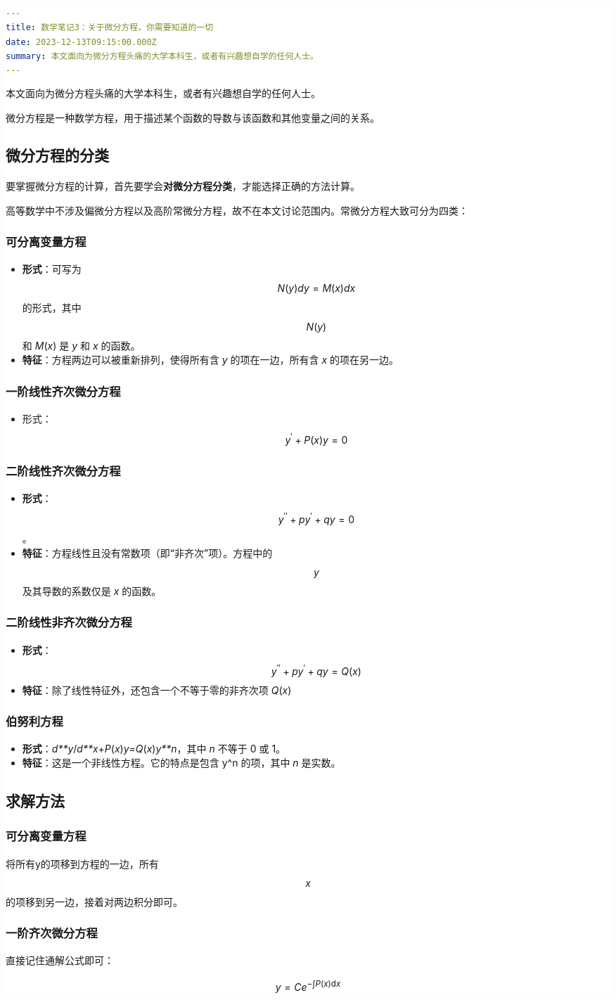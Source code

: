 ```yaml
---
title: 数学笔记3：关于微分方程，你需要知道的一切
date: 2023-12-13T09:15:00.000Z
summary: 本文面向为微分方程头痛的大学本科生，或者有兴趣想自学的任何人士。
---
```



本文面向为微分方程头痛的大学本科生，或者有兴趣想自学的任何人士。

微分方程是一种数学方程，用于描述某个函数的导数与该函数和其他变量之间的关系。

## 微分方程的分类

要掌握微分方程的计算，首先要学会**对微分方程分类**，才能选择正确的方法计算。

高等数学中不涉及偏微分方程以及高阶常微分方程，故不在本文讨论范围内。常微分方程大致可分为四类：

### **可分离变量方程**
- **形式**：可写为 $$ N(y)dy=M(x)dx $$ 的形式，其中 $$ N(y) $$ 和 *M*(*x*) 是 *y* 和 *x* 的函数。
- **特征**：方程两边可以被重新排列，使得所有含 *y* 的项在一边，所有含 *x* 的项在另一边。

### 一阶**线性齐次微分方程**
- 形式：$$ y^{\prime}+ P(x)y=0 $$

### 二阶**线性齐次微分方程**
- **形式**：$$ y^{\prime\prime}+py^{\prime}+qy=0 $$。
- **特征**：方程线性且没有常数项（即“非齐次”项）。方程中的 $$ y $$ 及其导数的系数仅是 *x* 的函数。

### 二阶**线性非齐次微分方程**
- **形式**：$$ y^{\prime\prime}+py^{\prime}+qy=Q(x) $$
- **特征**：除了线性特征外，还包含一个不等于零的非齐次项 *Q*(*x*)

### **伯努利方程**
- **形式**：*d**y*/*d**x*+*P*(*x*)*y*=*Q*(*x*)*y**n*，其中 *n* 不等于 0 或 1。
- **特征**：这是一个非线性方程。它的特点是包含 y^n 的项，其中 *n* 是实数。

## 求解方法

### **可分离变量方程**

将所有y的项移到方程的一边，所有$$ x $$的项移到另一边，接着对两边积分即可。

### 一阶**齐次微分方程**

直接记住通解公式即可：

$$
y = Ce^{-\int P(x)\mathrm{d}x}
$$
